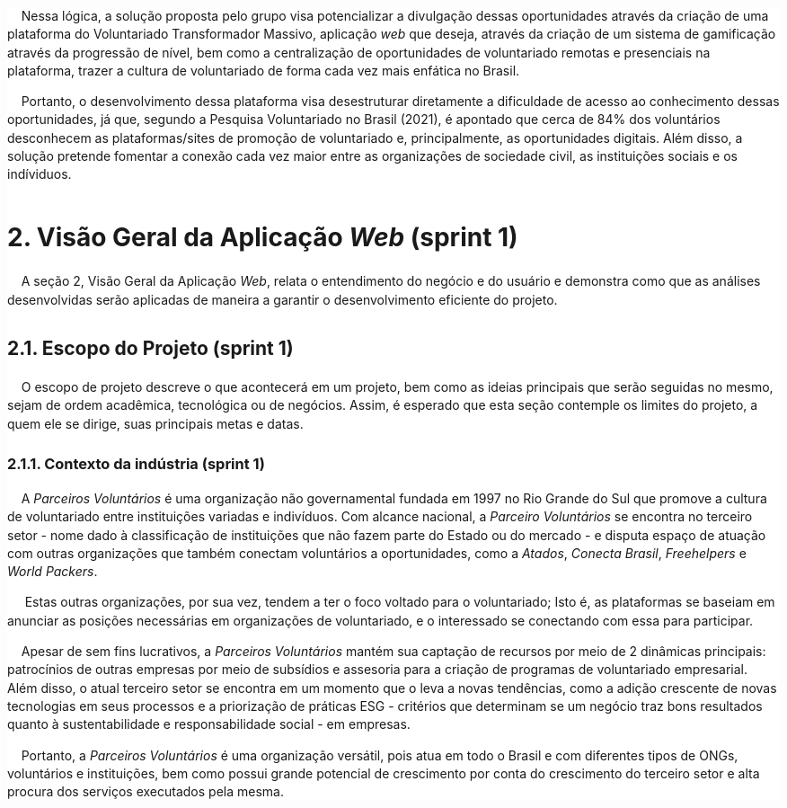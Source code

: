 &nbsp;&nbsp;&nbsp;&nbsp;Nessa lógica, a solução proposta pelo grupo visa potencializar a divulgação dessas oportunidades através da criação de uma plataforma do Voluntariado Transformador Massivo, aplicação *web* que deseja, através da criação de um sistema de gamificação através da progressão de nível, bem como a centralização de oportunidades de voluntariado remotas e presenciais na plataforma, trazer a cultura de voluntariado de forma cada vez mais enfática no Brasil.

&nbsp;&nbsp;&nbsp;&nbsp;Portanto, o desenvolvimento dessa plataforma visa desestruturar diretamente a dificuldade de acesso ao conhecimento dessas oportunidades, já que, segundo a Pesquisa Voluntariado no Brasil (2021), é apontado que cerca de 84% dos voluntários desconhecem as plataformas/sites de promoção de voluntariado e, principalmente, as oportunidades digitais. Além disso, a solução pretende fomentar a conexão cada vez maior entre as organizações de sociedade civil, as instituições sociais e os indíviduos.


# <a name="c2"></a>2. Visão Geral da Aplicação _Web_ (sprint 1)

&nbsp;&nbsp;&nbsp;&nbsp;A seção 2, Visão Geral da Aplicação _Web_, relata o entendimento do negócio e do usuário e demonstra como que as análises desenvolvidas serão aplicadas de maneira a garantir o desenvolvimento eficiente do projeto.

## 2.1. Escopo do Projeto (sprint 1)

&nbsp;&nbsp;&nbsp;&nbsp;O escopo de projeto descreve o que acontecerá em um projeto, bem como as ideias principais que serão seguidas no mesmo, sejam de ordem acadêmica, tecnológica ou de negócios. Assim, é esperado que esta seção contemple os limites do projeto, a quem ele se dirige, suas principais metas e datas.

### 2.1.1. Contexto da indústria (sprint 1)

&nbsp;&nbsp;&nbsp;&nbsp;A *Parceiros Voluntários* é uma organização não governamental fundada em 1997 no Rio Grande do Sul que promove a cultura de voluntariado entre instituições variadas e indivíduos. Com alcance nacional, a *Parceiro Voluntários* se encontra no terceiro setor - nome dado à classificação de instituições que não fazem parte do Estado ou do mercado - e disputa espaço de atuação com outras organizações que também conectam voluntários a oportunidades, como a *Atados*, *Conecta Brasil*, *Freehelpers* e *World Packers*. <br> 

&nbsp;&nbsp;&nbsp;&nbsp; Estas outras organizações, por sua vez, tendem a ter o foco voltado para o voluntariado; Isto é, as plataformas se baseiam em anunciar as posições necessárias em organizações de voluntariado, e o interessado se conectando com essa para participar.<br>

&nbsp;&nbsp;&nbsp;&nbsp;Apesar de sem fins lucrativos, a *Parceiros Voluntários* mantém sua captação de recursos por meio de 2 dinâmicas principais: patrocínios de outras empresas por meio de subsídios e assesoria para a criação de programas de voluntariado empresarial. Além disso, o atual terceiro setor se encontra em um momento que o leva a novas tendências, como a adição crescente de novas tecnologias em seus processos e a priorização de práticas ESG - critérios que determinam se um negócio traz bons resultados quanto à sustentabilidade e responsabilidade social - em empresas. <br>

&nbsp;&nbsp;&nbsp;&nbsp;Portanto, a *Parceiros Voluntários* é uma organização versátil, pois atua em todo o Brasil e com diferentes tipos de ONGs, voluntários e instituições, bem como possui grande potencial de crescimento por conta do crescimento do terceiro setor e alta procura dos serviços executados pela mesma. <br>
